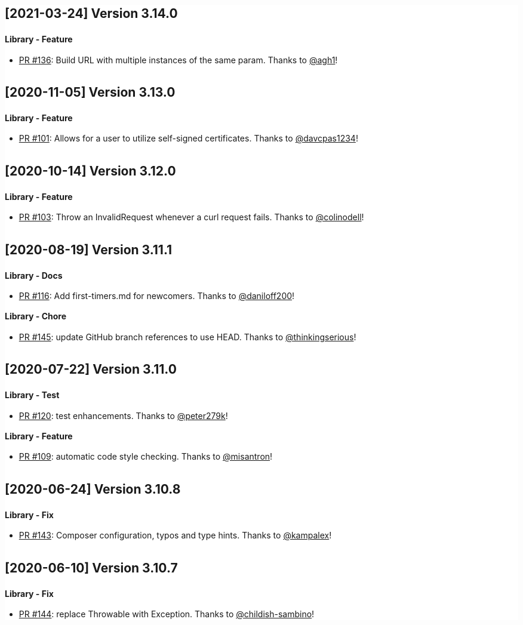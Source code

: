 
[2021-03-24] Version 3.14.0
---------------------------
**Library - Feature**
- [PR #136](https://github.com/sendgrid/php-http-client/pull/136): Build URL with multiple instances of the same param. Thanks to [@agh1](https://github.com/agh1)!


[2020-11-05] Version 3.13.0
---------------------------
**Library - Feature**
- [PR #101](https://github.com/sendgrid/php-http-client/pull/101): Allows for a user to utilize self-signed certificates. Thanks to [@davcpas1234](https://github.com/davcpas1234)!


[2020-10-14] Version 3.12.0
---------------------------
**Library - Feature**
- [PR #103](https://github.com/sendgrid/php-http-client/pull/103): Throw an InvalidRequest whenever a curl request fails. Thanks to [@colinodell](https://github.com/colinodell)!


[2020-08-19] Version 3.11.1
---------------------------
**Library - Docs**
- [PR #116](https://github.com/sendgrid/php-http-client/pull/116): Add first-timers.md for newcomers. Thanks to [@daniloff200](https://github.com/daniloff200)!

**Library - Chore**
- [PR #145](https://github.com/sendgrid/php-http-client/pull/145): update GitHub branch references to use HEAD. Thanks to [@thinkingserious](https://github.com/thinkingserious)!


[2020-07-22] Version 3.11.0
---------------------------
**Library - Test**
- [PR #120](https://github.com/sendgrid/php-http-client/pull/120): test enhancements. Thanks to [@peter279k](https://github.com/peter279k)!

**Library - Feature**
- [PR #109](https://github.com/sendgrid/php-http-client/pull/109): automatic code style checking. Thanks to [@misantron](https://github.com/misantron)!


[2020-06-24] Version 3.10.8
---------------------------
**Library - Fix**
- [PR #143](https://github.com/sendgrid/php-http-client/pull/143): Composer configuration, typos and type hints. Thanks to [@kampalex](https://github.com/kampalex)!


[2020-06-10] Version 3.10.7
---------------------------
**Library - Fix**
- [PR #144](https://github.com/sendgrid/php-http-client/pull/144): replace Throwable with Exception. Thanks to [@childish-sambino](https://github.com/childish-sambino)!
